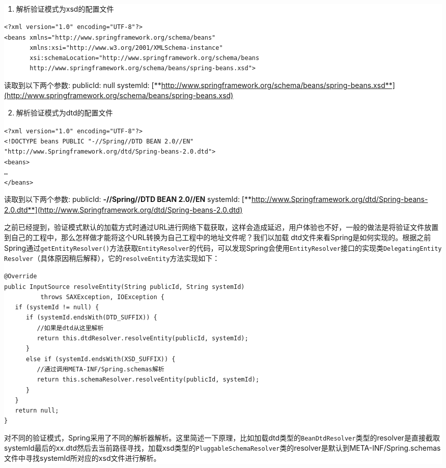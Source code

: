 1. 解析验证模式为xsd的配置文件

```
<?xml version="1.0" encoding="UTF-8"?>
<beans xmlns="http://www.springframework.org/schema/beans"
       xmlns:xsi="http://www.w3.org/2001/XMLSchema-instance"
       xsi:schemaLocation="http://www.springframework.org/schema/beans 
       http://www.springframework.org/schema/beans/spring-beans.xsd">
```

读取到以下两个参数:
publicId: null
systemId: [**http://www.springframework.org/schema/beans/spring-beans.xsd**](http://www.springframework.org/schema/beans/spring-beans.xsd)

2. 解析验证模式为dtd的配置文件

```
<?xml version="1.0" encoding="UTF-8"?>
<!DOCTYPE beans PUBLIC "-//Spring//DTD BEAN 2.0//EN" 
"http://www.Springframework.org/dtd/Spring-beans-2.0.dtd">
<beans>
…
</beans>
```

读取到以下两个参数:
publicId: **-//Spring//DTD BEAN 2.0//EN**
systemId: [**http://www.Springframework.org/dtd/Spring-beans-2.0.dtd**](http://www.Springframework.org/dtd/Spring-beans-2.0.dtd)

之前已经提到，验证模式默认的加载方式时通过URL进行网络下载获取，这样会造成延迟，用户体验也不好，一般的做法是将验证文件放置到自己的工程中，那么怎样做才能将这个URL转换为自己工程中的地址文件呢？我们以加载 dtd文件来看Spring是如何实现的。根据之前Spring通过`getEntityResolver()`方法获取`EntityResolver`的代码，可以发现Spring会使用`EntityResolver`接口的实现类`DelegatingEntityResolver`（具体原因稍后解释），它的`resolveEntity`方法实现如下：

```
@Override
public InputSource resolveEntity(String publicId, String systemId) 
          throws SAXException, IOException {
   if (systemId != null) {
      if (systemId.endsWith(DTD_SUFFIX)) {
         //如果是dtd从这里解析
         return this.dtdResolver.resolveEntity(publicId, systemId);
      }
      else if (systemId.endsWith(XSD_SUFFIX)) {
         //通过调用META-INF/Spring.schemas解析
         return this.schemaResolver.resolveEntity(publicId, systemId);
      }
   }
   return null;
}
```

对不同的验证模式，Spring采用了不同的解析器解析。这里简述一下原理，比如加载dtd类型的`BeanDtdResolver`类型的resolver是直接截取systemId最后的xx.dtd然后去当前路径寻找，加载xsd类型的`PluggableSchemaResolver`类的resolver是默认到META-INF/Spring.schemas文件中寻找systemId所对应的xsd文件进行解析。
